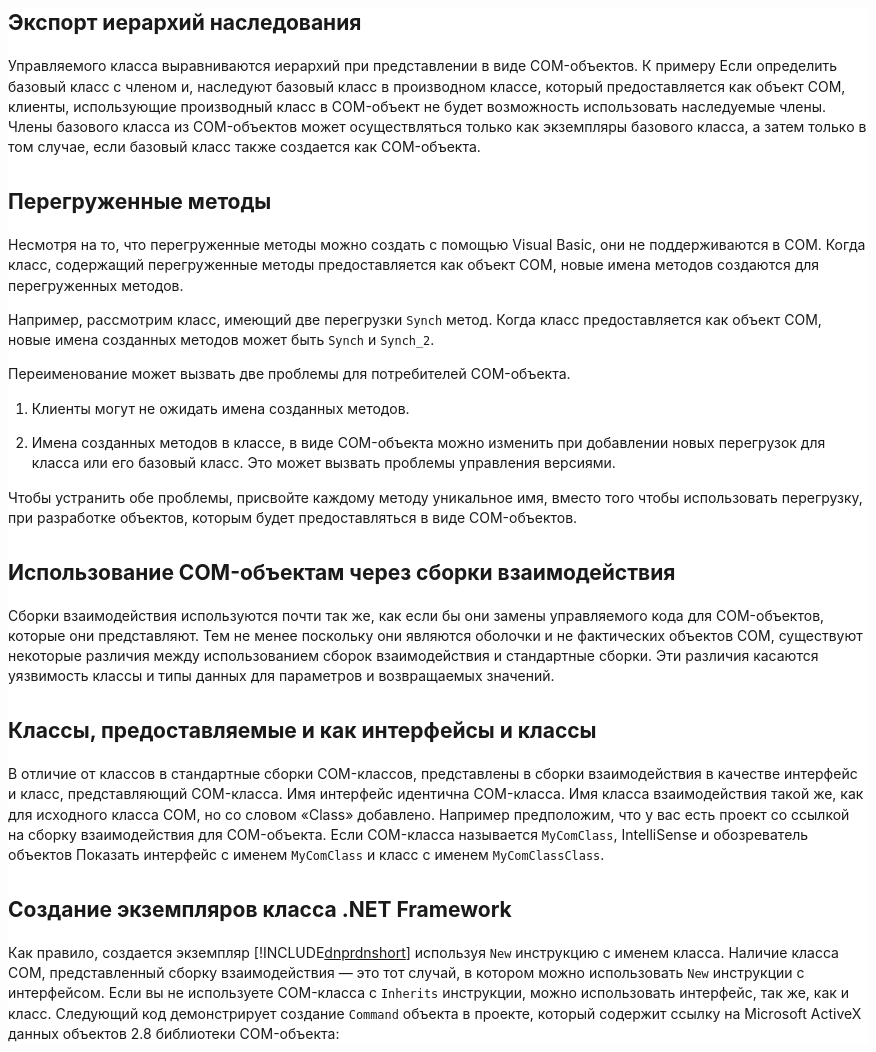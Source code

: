 ## <a name="vbconinteroperabilitymarshalinganchor3"></a> Экспорт иерархий наследования  
 Управляемого класса выравниваются иерархий при представлении в виде COM-объектов. К примеру Если определить базовый класс с членом и, наследуют базовый класс в производном классе, который предоставляется как объект COM, клиенты, использующие производный класс в COM-объект не будет возможность использовать наследуемые члены. Члены базового класса из COM-объектов может осуществляться только как экземпляры базового класса, а затем только в том случае, если базовый класс также создается как COM-объекта.  
  
## <a name="overloaded-methods"></a>Перегруженные методы  
 Несмотря на то, что перегруженные методы можно создать с помощью Visual Basic, они не поддерживаются в COM. Когда класс, содержащий перегруженные методы предоставляется как объект COM, новые имена методов создаются для перегруженных методов.  
  
 Например, рассмотрим класс, имеющий две перегрузки `Synch` метод. Когда класс предоставляется как объект COM, новые имена созданных методов может быть `Synch` и `Synch_2`.  
  
 Переименование может вызвать две проблемы для потребителей COM-объекта.  
  
1. Клиенты могут не ожидать имена созданных методов.  
  
2. Имена созданных методов в классе, в виде COM-объекта можно изменить при добавлении новых перегрузок для класса или его базовый класс. Это может вызвать проблемы управления версиями.  
  
 Чтобы устранить обе проблемы, присвойте каждому методу уникальное имя, вместо того чтобы использовать перегрузку, при разработке объектов, которым будет предоставляться в виде COM-объектов.  
  
## <a name="vbconinteroperabilitymarshalinganchor4"></a> Использование COM-объектам через сборки взаимодействия  
 Сборки взаимодействия используются почти так же, как если бы они замены управляемого кода для COM-объектов, которые они представляют. Тем не менее поскольку они являются оболочки и не фактических объектов COM, существуют некоторые различия между использованием сборок взаимодействия и стандартные сборки. Эти различия касаются уязвимость классы и типы данных для параметров и возвращаемых значений.  
  
## <a name="vbconinteroperabilitymarshalinganchor5"></a> Классы, предоставляемые и как интерфейсы и классы  
 В отличие от классов в стандартные сборки COM-классов, представлены в сборки взаимодействия в качестве интерфейс и класс, представляющий COM-класса. Имя интерфейс идентична COM-класса. Имя класса взаимодействия такой же, как для исходного класса COM, но со словом «Class» добавлено. Например предположим, что у вас есть проект со ссылкой на сборку взаимодействия для COM-объекта. Если COM-класса называется `MyComClass`, IntelliSense и обозреватель объектов Показать интерфейс с именем `MyComClass` и класс с именем `MyComClassClass`.  
  
## <a name="vbconinteroperabilitymarshalinganchor6"></a> Создание экземпляров класса .NET Framework  
 Как правило, создается экземпляр [!INCLUDE[dnprdnshort](~/includes/dnprdnshort-md.md)] используя `New` инструкцию с именем класса. Наличие класса COM, представленный сборку взаимодействия — это тот случай, в котором можно использовать `New` инструкции с интерфейсом. Если вы не используете COM-класса с `Inherits` инструкции, можно использовать интерфейс, так же, как и класс. Следующий код демонстрирует создание `Command` объекта в проекте, который содержит ссылку на Microsoft ActiveX данных объектов 2.8 библиотеки COM-объекта:  
  